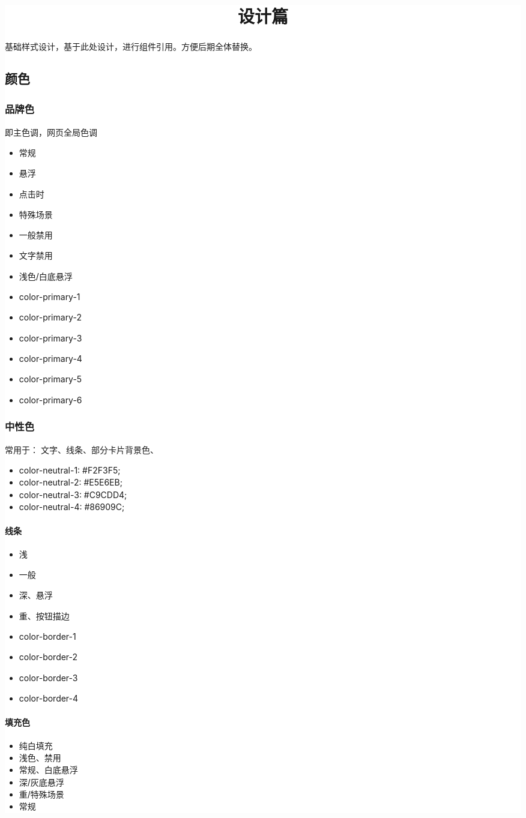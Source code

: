 
# <div style="text-align: center">设计篇</div>

  基础样式设计，基于此处设计，进行组件引用。方便后期全体替换。

## 颜色

### 品牌色
即主色调，网页全局色调

- 常规 
- 悬浮
- 点击时
- 特殊场景
- 一般禁用
- 文字禁用
- 浅色/白底悬浮

- color-primary-1
- color-primary-2
- color-primary-3
- color-primary-4
- color-primary-5
- color-primary-6


### 中性色
常用于： 文字、线条、部分卡片背景色、
- color-neutral-1: #F2F3F5;
- color-neutral-2: #E5E6EB;
- color-neutral-3: #C9CDD4;
- color-neutral-4: #86909C;


#### 线条
- 浅
- 一般
- 深、悬浮
- 重、按钮描边


- color-border-1
- color-border-2
- color-border-3
- color-border-4

#### 填充色
- 纯白填充
- 浅色、禁用
- 常规、白底悬浮
- 深/灰底悬浮
- 重/特殊场景
- 常规
